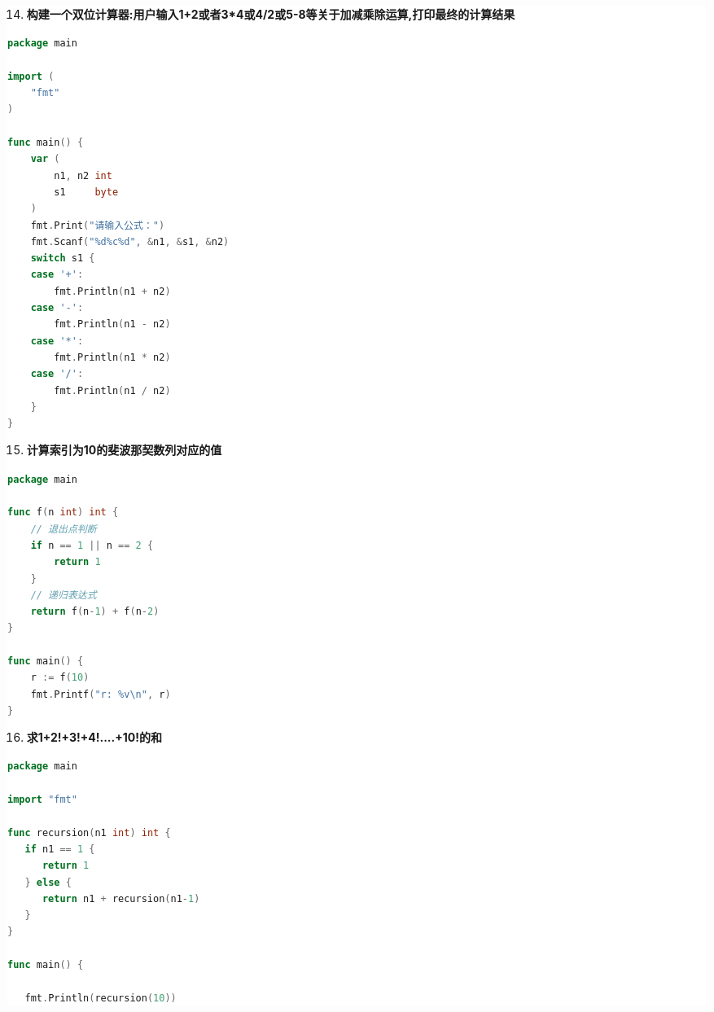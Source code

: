 14. **构建一个双位计算器:用户输入1+2或者3*4或4/2或5-8等关于加减乘除运算,打印最终的计算结果**

```go
package main

import (
	"fmt"
)

func main() {
	var (
		n1, n2 int
		s1     byte
	)
	fmt.Print("请输入公式：")
	fmt.Scanf("%d%c%d", &n1, &s1, &n2)
	switch s1 {
	case '+':
		fmt.Println(n1 + n2)
	case '-':
		fmt.Println(n1 - n2)
	case '*':
		fmt.Println(n1 * n2)
	case '/':
		fmt.Println(n1 / n2)
	}
}
```

15. **计算索引为10的斐波那契数列对应的值**

```go
package main

func f(n int) int {
	// 退出点判断
	if n == 1 || n == 2 {
		return 1
	}
	// 递归表达式
	return f(n-1) + f(n-2)
}

func main() {
	r := f(10)
	fmt.Printf("r: %v\n", r)
}
```

16. **求1+2!+3!+4!....+10!的和**

```go
package main

import "fmt"

func recursion(n1 int) int {
   if n1 == 1 {
      return 1
   } else {
      return n1 + recursion(n1-1)
   }
}

func main() {

   fmt.Println(recursion(10))
```